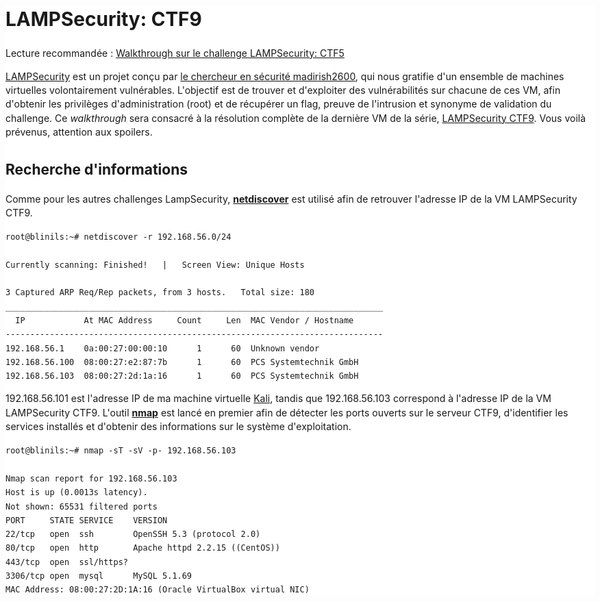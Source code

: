 # LAMPSecurity: CTF9

Lecture recommandée : [Walkthrough sur le challenge LAMPSecurity: CTF5](/CTF-VulnLabs/lampsecurity-CTF5)

[LAMPSecurity](https://sourceforge.net/projects/lampsecurity/) est un projet conçu par
[le chercheur en sécurité madirish2600](https://www.vulnhub.com/author/madirish2600,75/), qui nous gratifie d'un ensemble de machines virtuelles volontairement vulnérables. L'objectif est de trouver et d'exploiter des vulnérabilités sur chacune de ces VM, afin d'obtenir les privilèges d'administration (root) et de récupérer un flag, preuve de l'intrusion et synonyme de validation du challenge. Ce _walkthrough_ sera consacré à la résolution complète de la dernière VM de la série, [LAMPSecurity CTF9](https://sourceforge.net/projects/lampsecurity/files/CaptureTheFlag/CTF9/). Vous voilà prévenus, attention aux spoilers.

## Recherche d'informations

Comme pour les autres challenges LampSecurity, [__netdiscover__](https://github.com/alexxy/netdiscover) est utilisé afin de retrouver l'adresse IP de la VM LAMPSecurity CTF9.

```console
root@blinils:~# netdiscover -r 192.168.56.0/24

Currently scanning: Finished!   |   Screen View: Unique Hosts

3 Captured ARP Req/Rep packets, from 3 hosts.   Total size: 180
_____________________________________________________________________________
  IP            At MAC Address     Count     Len  MAC Vendor / Hostname
-----------------------------------------------------------------------------
192.168.56.1    0a:00:27:00:00:10      1      60  Unknown vendor
192.168.56.100  08:00:27:e2:87:7b      1      60  PCS Systemtechnik GmbH
192.168.56.103  08:00:27:2d:1a:16      1      60  PCS Systemtechnik GmbH
```

192.168.56.101 est l'adresse IP de ma machine virtuelle [Kali](https://docs.kali.org/introduction/what-is-kali-linux), tandis que 192.168.56.103 correspond à l'adresse IP de la VM LAMPSecurity CTF9. L'outil [__nmap__](https://nmap.org/book/man.html) est lancé en premier afin de détecter les ports ouverts sur le serveur CTF9, d'identifier les services installés et d'obtenir des informations sur le système d'exploitation.

```console
root@blinils:~# nmap -sT -sV -p- 192.168.56.103

Nmap scan report for 192.168.56.103
Host is up (0.0013s latency).
Not shown: 65531 filtered ports
PORT     STATE SERVICE    VERSION
22/tcp   open  ssh        OpenSSH 5.3 (protocol 2.0)
80/tcp   open  http       Apache httpd 2.2.15 ((CentOS))
443/tcp  open  ssl/https?
3306/tcp open  mysql      MySQL 5.1.69
MAC Address: 08:00:27:2D:1A:16 (Oracle VirtualBox virtual NIC)
```
